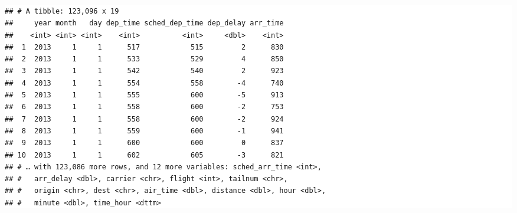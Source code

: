     ## # A tibble: 123,096 x 19
    ##     year month   day dep_time sched_dep_time dep_delay arr_time
    ##    <int> <int> <int>    <int>          <int>     <dbl>    <int>
    ##  1  2013     1     1      517            515         2      830
    ##  2  2013     1     1      533            529         4      850
    ##  3  2013     1     1      542            540         2      923
    ##  4  2013     1     1      554            558        -4      740
    ##  5  2013     1     1      555            600        -5      913
    ##  6  2013     1     1      558            600        -2      753
    ##  7  2013     1     1      558            600        -2      924
    ##  8  2013     1     1      559            600        -1      941
    ##  9  2013     1     1      600            600         0      837
    ## 10  2013     1     1      602            605        -3      821
    ## # … with 123,086 more rows, and 12 more variables: sched_arr_time <int>,
    ## #   arr_delay <dbl>, carrier <chr>, flight <int>, tailnum <chr>,
    ## #   origin <chr>, dest <chr>, air_time <dbl>, distance <dbl>, hour <dbl>,
    ## #   minute <dbl>, time_hour <dttm>
